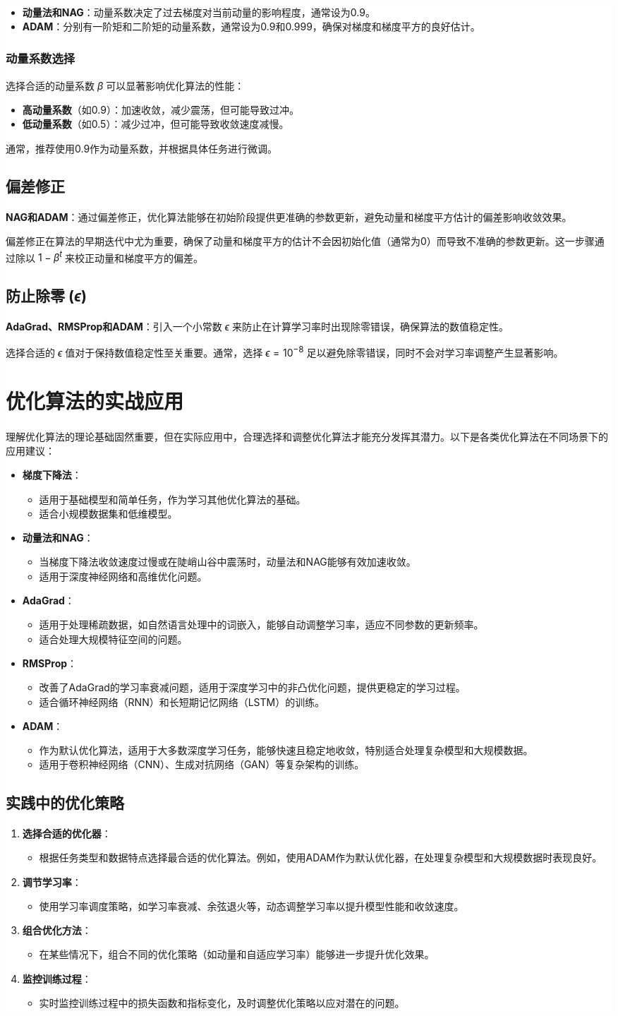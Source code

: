 - **动量法和NAG**：动量系数决定了过去梯度对当前动量的影响程度，通常设为0.9。
- **ADAM**：分别有一阶矩和二阶矩的动量系数，通常设为0.9和0.999，确保对梯度和梯度平方的良好估计。

### 动量系数选择

选择合适的动量系数 $\beta$ 可以显著影响优化算法的性能：

- **高动量系数**（如0.9）：加速收敛，减少震荡，但可能导致过冲。
- **低动量系数**（如0.5）：减少过冲，但可能导致收敛速度减慢。

通常，推荐使用0.9作为动量系数，并根据具体任务进行微调。

## 偏差修正

**NAG和ADAM**：通过偏差修正，优化算法能够在初始阶段提供更准确的参数更新，避免动量和梯度平方估计的偏差影响收敛效果。

偏差修正在算法的早期迭代中尤为重要，确保了动量和梯度平方的估计不会因初始化值（通常为0）而导致不准确的参数更新。这一步骤通过除以 $1 - \beta^{t}$ 来校正动量和梯度平方的偏差。

## 防止除零 ($\epsilon$)

**AdaGrad、RMSProp和ADAM**：引入一个小常数 $\epsilon$ 来防止在计算学习率时出现除零错误，确保算法的数值稳定性。

选择合适的 $\epsilon$ 值对于保持数值稳定性至关重要。通常，选择 $\epsilon = 10^{-8}$ 足以避免除零错误，同时不会对学习率调整产生显著影响。

# 优化算法的实战应用

理解优化算法的理论基础固然重要，但在实际应用中，合理选择和调整优化算法才能充分发挥其潜力。以下是各类优化算法在不同场景下的应用建议：

- **梯度下降法**：
  - 适用于基础模型和简单任务，作为学习其他优化算法的基础。
  - 适合小规模数据集和低维模型。

- **动量法和NAG**：
  - 当梯度下降法收敛速度过慢或在陡峭山谷中震荡时，动量法和NAG能够有效加速收敛。
  - 适用于深度神经网络和高维优化问题。

- **AdaGrad**：
  - 适用于处理稀疏数据，如自然语言处理中的词嵌入，能够自动调整学习率，适应不同参数的更新频率。
  - 适合处理大规模特征空间的问题。

- **RMSProp**：
  - 改善了AdaGrad的学习率衰减问题，适用于深度学习中的非凸优化问题，提供更稳定的学习过程。
  - 适合循环神经网络（RNN）和长短期记忆网络（LSTM）的训练。

- **ADAM**：
  - 作为默认优化算法，适用于大多数深度学习任务，能够快速且稳定地收敛，特别适合处理复杂模型和大规模数据。
  - 适用于卷积神经网络（CNN）、生成对抗网络（GAN）等复杂架构的训练。

## 实践中的优化策略

1. **选择合适的优化器**：
   - 根据任务类型和数据特点选择最合适的优化算法。例如，使用ADAM作为默认优化器，在处理复杂模型和大规模数据时表现良好。

2. **调节学习率**：
   - 使用学习率调度策略，如学习率衰减、余弦退火等，动态调整学习率以提升模型性能和收敛速度。

3. **组合优化方法**：
   - 在某些情况下，组合不同的优化策略（如动量和自适应学习率）能够进一步提升优化效果。

4. **监控训练过程**：
   - 实时监控训练过程中的损失函数和指标变化，及时调整优化策略以应对潜在的问题。